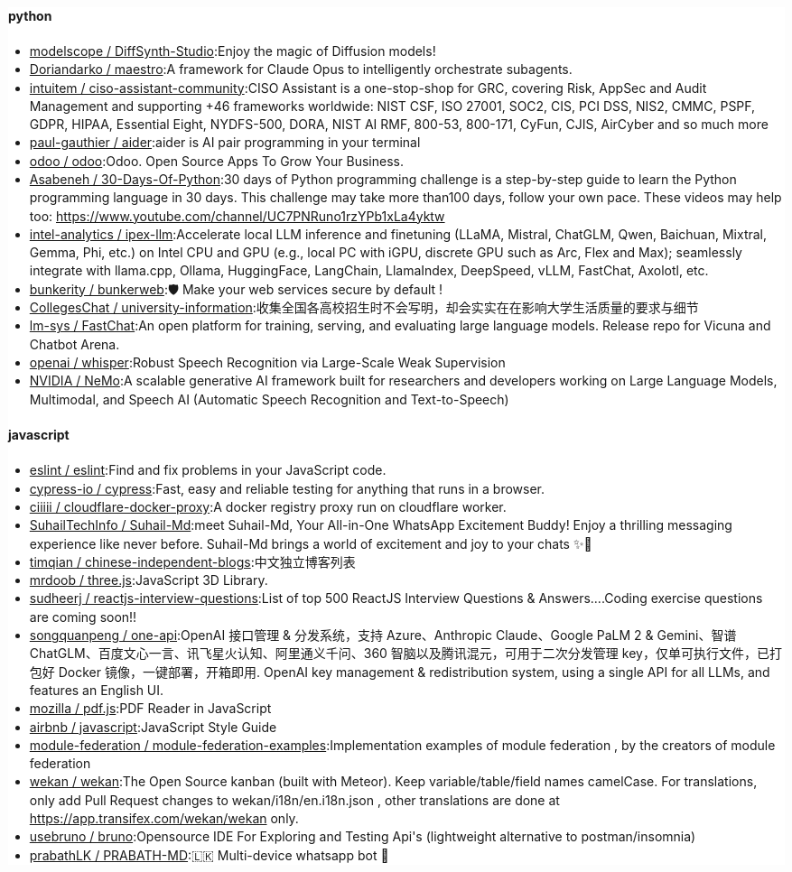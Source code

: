 #### python
* [modelscope / DiffSynth-Studio](https://github.com/modelscope/DiffSynth-Studio):Enjoy the magic of Diffusion models!
* [Doriandarko / maestro](https://github.com/Doriandarko/maestro):A framework for Claude Opus to intelligently orchestrate subagents.
* [intuitem / ciso-assistant-community](https://github.com/intuitem/ciso-assistant-community):CISO Assistant is a one-stop-shop for GRC, covering Risk, AppSec and Audit Management and supporting +46 frameworks worldwide: NIST CSF, ISO 27001, SOC2, CIS, PCI DSS, NIS2, CMMC, PSPF, GDPR, HIPAA, Essential Eight, NYDFS-500, DORA, NIST AI RMF, 800-53, 800-171, CyFun, CJIS, AirCyber and so much more
* [paul-gauthier / aider](https://github.com/paul-gauthier/aider):aider is AI pair programming in your terminal
* [odoo / odoo](https://github.com/odoo/odoo):Odoo. Open Source Apps To Grow Your Business.
* [Asabeneh / 30-Days-Of-Python](https://github.com/Asabeneh/30-Days-Of-Python):30 days of Python programming challenge is a step-by-step guide to learn the Python programming language in 30 days. This challenge may take more than100 days, follow your own pace. These videos may help too: https://www.youtube.com/channel/UC7PNRuno1rzYPb1xLa4yktw
* [intel-analytics / ipex-llm](https://github.com/intel-analytics/ipex-llm):Accelerate local LLM inference and finetuning (LLaMA, Mistral, ChatGLM, Qwen, Baichuan, Mixtral, Gemma, Phi, etc.) on Intel CPU and GPU (e.g., local PC with iGPU, discrete GPU such as Arc, Flex and Max); seamlessly integrate with llama.cpp, Ollama, HuggingFace, LangChain, LlamaIndex, DeepSpeed, vLLM, FastChat, Axolotl, etc.
* [bunkerity / bunkerweb](https://github.com/bunkerity/bunkerweb):🛡️ Make your web services secure by default !
* [CollegesChat / university-information](https://github.com/CollegesChat/university-information):收集全国各高校招生时不会写明，却会实实在在影响大学生活质量的要求与细节
* [lm-sys / FastChat](https://github.com/lm-sys/FastChat):An open platform for training, serving, and evaluating large language models. Release repo for Vicuna and Chatbot Arena.
* [openai / whisper](https://github.com/openai/whisper):Robust Speech Recognition via Large-Scale Weak Supervision
* [NVIDIA / NeMo](https://github.com/NVIDIA/NeMo):A scalable generative AI framework built for researchers and developers working on Large Language Models, Multimodal, and Speech AI (Automatic Speech Recognition and Text-to-Speech)

#### javascript
* [eslint / eslint](https://github.com/eslint/eslint):Find and fix problems in your JavaScript code.
* [cypress-io / cypress](https://github.com/cypress-io/cypress):Fast, easy and reliable testing for anything that runs in a browser.
* [ciiiii / cloudflare-docker-proxy](https://github.com/ciiiii/cloudflare-docker-proxy):A docker registry proxy run on cloudflare worker.
* [SuhailTechInfo / Suhail-Md](https://github.com/SuhailTechInfo/Suhail-Md):meet Suhail-Md, Your All-in-One WhatsApp Excitement Buddy! Enjoy a thrilling messaging experience like never before. Suhail-Md brings a world of excitement and joy to your chats ✨🤖
* [timqian / chinese-independent-blogs](https://github.com/timqian/chinese-independent-blogs):中文独立博客列表
* [mrdoob / three.js](https://github.com/mrdoob/three.js):JavaScript 3D Library.
* [sudheerj / reactjs-interview-questions](https://github.com/sudheerj/reactjs-interview-questions):List of top 500 ReactJS Interview Questions & Answers....Coding exercise questions are coming soon!!
* [songquanpeng / one-api](https://github.com/songquanpeng/one-api):OpenAI 接口管理 & 分发系统，支持 Azure、Anthropic Claude、Google PaLM 2 & Gemini、智谱 ChatGLM、百度文心一言、讯飞星火认知、阿里通义千问、360 智脑以及腾讯混元，可用于二次分发管理 key，仅单可执行文件，已打包好 Docker 镜像，一键部署，开箱即用. OpenAI key management & redistribution system, using a single API for all LLMs, and features an English UI.
* [mozilla / pdf.js](https://github.com/mozilla/pdf.js):PDF Reader in JavaScript
* [airbnb / javascript](https://github.com/airbnb/javascript):JavaScript Style Guide
* [module-federation / module-federation-examples](https://github.com/module-federation/module-federation-examples):Implementation examples of module federation , by the creators of module federation
* [wekan / wekan](https://github.com/wekan/wekan):The Open Source kanban (built with Meteor). Keep variable/table/field names camelCase. For translations, only add Pull Request changes to wekan/i18n/en.i18n.json , other translations are done at https://app.transifex.com/wekan/wekan only.
* [usebruno / bruno](https://github.com/usebruno/bruno):Opensource IDE For Exploring and Testing Api's (lightweight alternative to postman/insomnia)
* [prabathLK / PRABATH-MD](https://github.com/prabathLK/PRABATH-MD):🇱🇰 Multi-device whatsapp bot 🎉
